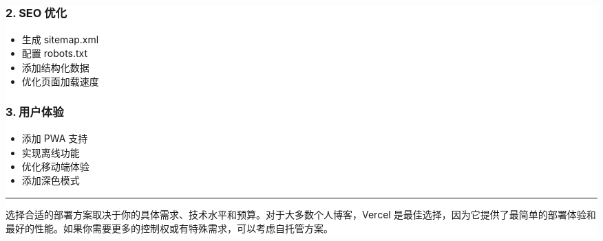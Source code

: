 ### 2. SEO 优化

- 生成 sitemap.xml
- 配置 robots.txt
- 添加结构化数据
- 优化页面加载速度

### 3. 用户体验

- 添加 PWA 支持
- 实现离线功能
- 优化移动端体验
- 添加深色模式

---

选择合适的部署方案取决于你的具体需求、技术水平和预算。对于大多数个人博客，Vercel 是最佳选择，因为它提供了最简单的部署体验和最好的性能。如果你需要更多的控制权或有特殊需求，可以考虑自托管方案。 